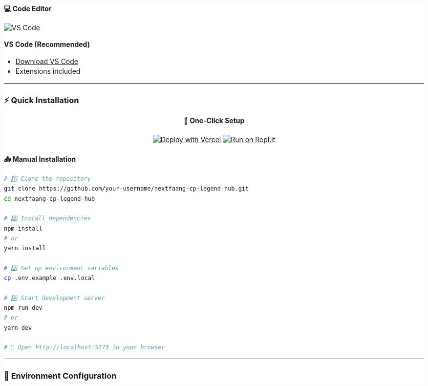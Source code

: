 </td>
<td width="25%" align="center">

#### 💻 **Code Editor**
![VS Code](https://img.shields.io/badge/VS_Code-Recommended-blue?style=for-the-badge&logo=visual-studio-code)

**VS Code (Recommended)**
- [Download VS Code](https://code.visualstudio.com/)
- Extensions included

</td>
</tr>
</table>

---

### ⚡ **Quick Installation**

<div align="center">

#### 🚀 **One-Click Setup**
[![Deploy with Vercel](https://vercel.com/button)](https://vercel.com/new/clone?repository-url=https://github.com/your-username/nextfaang-cp-legend-hub)
[![Run on Repl.it](https://img.shields.io/badge/Run_on-Repl.it-blue?style=for-the-badge&logo=replit)](https://replit.com/github/your-username/nextfaang-cp-legend-hub)

</div>

#### 📥 **Manual Installation**

```bash
# 1️⃣ Clone the repository
git clone https://github.com/your-username/nextfaang-cp-legend-hub.git
cd nextfaang-cp-legend-hub

# 2️⃣ Install dependencies
npm install
# or
yarn install

# 3️⃣ Set up environment variables
cp .env.example .env.local

# 4️⃣ Start development server
npm run dev
# or
yarn dev

# 🎉 Open http://localhost:5173 in your browser
```

---

### 🔐 **Environment Configuration**

